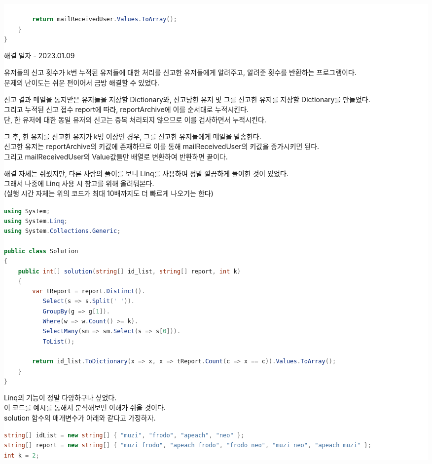 ```c#

        return mailReceivedUser.Values.ToArray();
    }
}
```

해결 일자 - 2023.01.09

유저들의 신고 횟수가 k번 누적된 유저들에 대한 처리를 신고한 유저들에게 알려주고, 알려준 횟수를 반환하는 프로그램이다.<br />
문제의 난이도는 쉬운 편이어서 금방 해결할 수 있었다. <br />

신고 결과 메일을 통지받은 유저들을 저장할 Dictionary와, 신고당한 유저 및 그를 신고한 유저를 저장할 Dictionary를 만들었다.<br />
그리고 누적된 신고 접수 report에 따라, reportArchive에 이를 순서대로 누적시킨다.<br />
단, 한 유저에 대한 동일 유저의 신고는 중복 처리되지 않으므로 이를 검사하면서 누적시킨다.<br />

그 후, 한 유저를 신고한 유저가 k명 이상인 경우, 그를 신고한 유저들에게 메일을 발송한다.<br />
신고한 유저는 reportArchive의 키값에 존재하므로 이를 통해 mailReceivedUser의 키값을 증가시키면 된다.<br />
그리고 mailReceivedUser의 Value값들만 배열로 변환하여 반환하면 끝이다.

해결 자체는 쉬웠지만, 다른 사람의 풀이를 보니 Linq를 사용하여 정말 깔끔하게 풀이한 것이 있었다.<br />
그래서 나중에 Linq 사용 시 참고를 위해 올려둬본다.<br />
(실행 시간 자체는 위의 코드가 최대 10배까지도 더 빠르게 나오기는 한다)

```c#
using System;
using System.Linq;
using System.Collections.Generic;

public class Solution 
{
    public int[] solution(string[] id_list, string[] report, int k) 
    {
        var tReport = report.Distinct().
           Select(s => s.Split(' ')).
           GroupBy(g => g[1]).
           Where(w => w.Count() >= k).
           SelectMany(sm => sm.Select(s => s[0])).
           ToList();

        return id_list.ToDictionary(x => x, x => tReport.Count(c => x == c)).Values.ToArray();
    }
}
```

Linq의 기능이 정말 다양하구나 싶었다.<br />
이 코드를 예시를 통해서 분석해보면 이해가 쉬울 것이다.<br />
solution 함수의 매개변수가 아래와 같다고 가정하자.

```c#
string[] idList = new string[] { "muzi", "frodo", "apeach", "neo" };
string[] report = new string[] { "muzi frodo", "apeach frodo", "frodo neo", "muzi neo", "apeach muzi" };
int k = 2;
```
